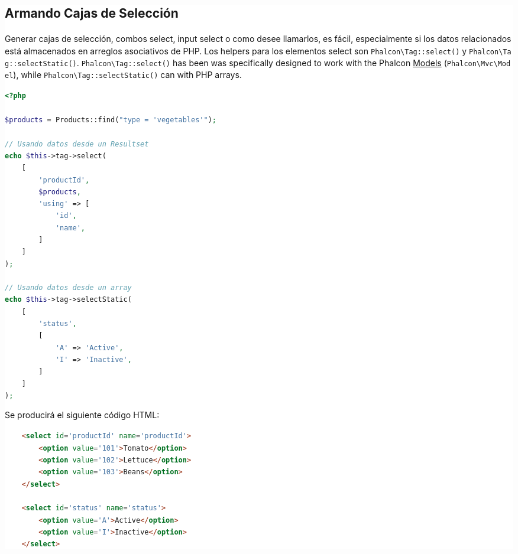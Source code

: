 <a name='select-boxes'></a>

## Armando Cajas de Selección

Generar cajas de selección, combos select, input select o como desee llamarlos, es fácil, especialmente si los datos relacionados está almacenados en arreglos asociativos de PHP. Los helpers para los elementos select son `Phalcon\Tag::select()` y `Phalcon\Tag::selectStatic()`. `Phalcon\Tag::select()` has been was specifically designed to work with the Phalcon [Models](/[[language]]/[[version]]/db-models) (`Phalcon\Mvc\Model`), while `Phalcon\Tag::selectStatic()` can with PHP arrays.

```php
<?php

$products = Products::find("type = 'vegetables'");

// Usando datos desde un Resultset
echo $this->tag->select(
    [
        'productId',
        $products,
        'using' => [
            'id',
            'name',
        ]
    ]
);

// Usando datos desde un array
echo $this->tag->selectStatic(
    [
        'status',
        [
            'A' => 'Active',
            'I' => 'Inactive',
        ]
    ]
);
```

Se producirá el siguiente código HTML:

```html
    <select id='productId' name='productId'>
        <option value='101'>Tomato</option>
        <option value='102'>Lettuce</option>
        <option value='103'>Beans</option>
    </select>

    <select id='status' name='status'>
        <option value='A'>Active</option>
        <option value='I'>Inactive</option>
    </select>
```
